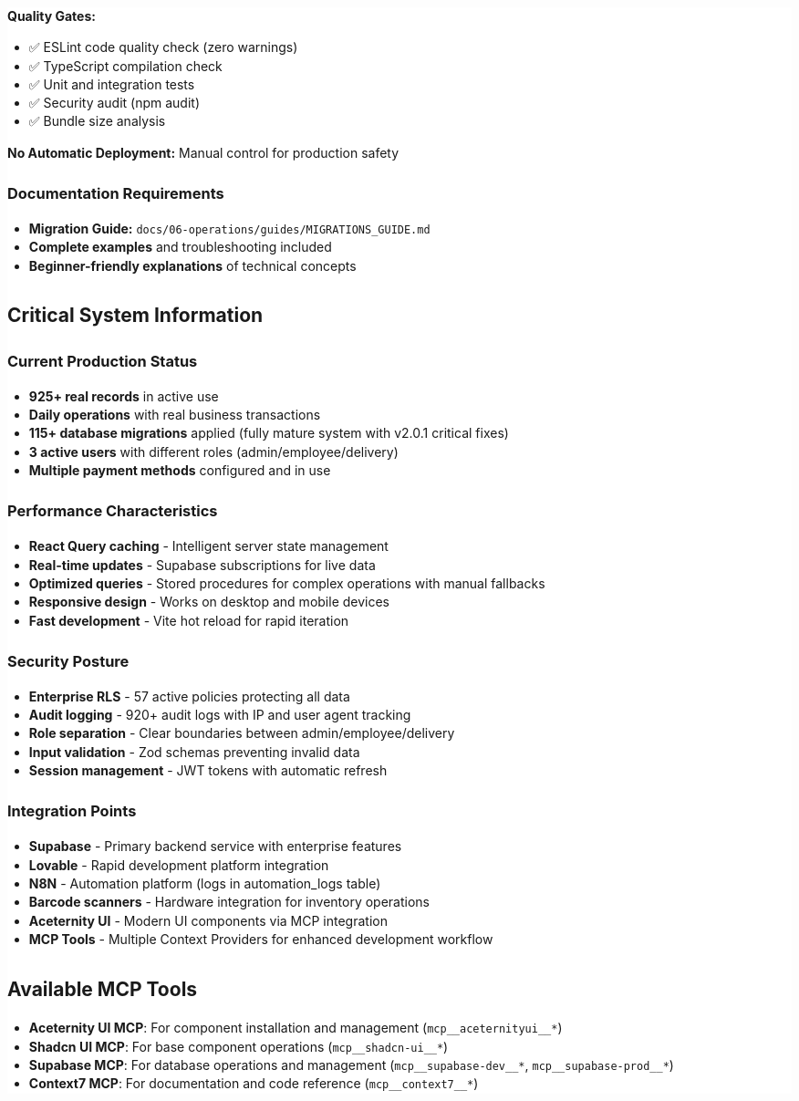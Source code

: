 **Quality Gates:**
- ✅ ESLint code quality check (zero warnings)
- ✅ TypeScript compilation check
- ✅ Unit and integration tests
- ✅ Security audit (npm audit)
- ✅ Bundle size analysis

**No Automatic Deployment:** Manual control for production safety

### Documentation Requirements
- **Migration Guide:** `docs/06-operations/guides/MIGRATIONS_GUIDE.md`
- **Complete examples** and troubleshooting included
- **Beginner-friendly explanations** of technical concepts

## Critical System Information

### Current Production Status
- **925+ real records** in active use
- **Daily operations** with real business transactions
- **115+ database migrations** applied (fully mature system with v2.0.1 critical fixes)
- **3 active users** with different roles (admin/employee/delivery)
- **Multiple payment methods** configured and in use

### Performance Characteristics
- **React Query caching** - Intelligent server state management
- **Real-time updates** - Supabase subscriptions for live data
- **Optimized queries** - Stored procedures for complex operations with manual fallbacks
- **Responsive design** - Works on desktop and mobile devices
- **Fast development** - Vite hot reload for rapid iteration

### Security Posture
- **Enterprise RLS** - 57 active policies protecting all data
- **Audit logging** - 920+ audit logs with IP and user agent tracking
- **Role separation** - Clear boundaries between admin/employee/delivery
- **Input validation** - Zod schemas preventing invalid data
- **Session management** - JWT tokens with automatic refresh

### Integration Points
- **Supabase** - Primary backend service with enterprise features
- **Lovable** - Rapid development platform integration
- **N8N** - Automation platform (logs in automation_logs table)
- **Barcode scanners** - Hardware integration for inventory operations
- **Aceternity UI** - Modern UI components via MCP integration
- **MCP Tools** - Multiple Context Providers for enhanced development workflow

## Available MCP Tools
- **Aceternity UI MCP**: For component installation and management (`mcp__aceternityui__*`)
- **Shadcn UI MCP**: For base component operations (`mcp__shadcn-ui__*`)
- **Supabase MCP**: For database operations and management (`mcp__supabase-dev__*`, `mcp__supabase-prod__*`)
- **Context7 MCP**: For documentation and code reference (`mcp__context7__*`)
